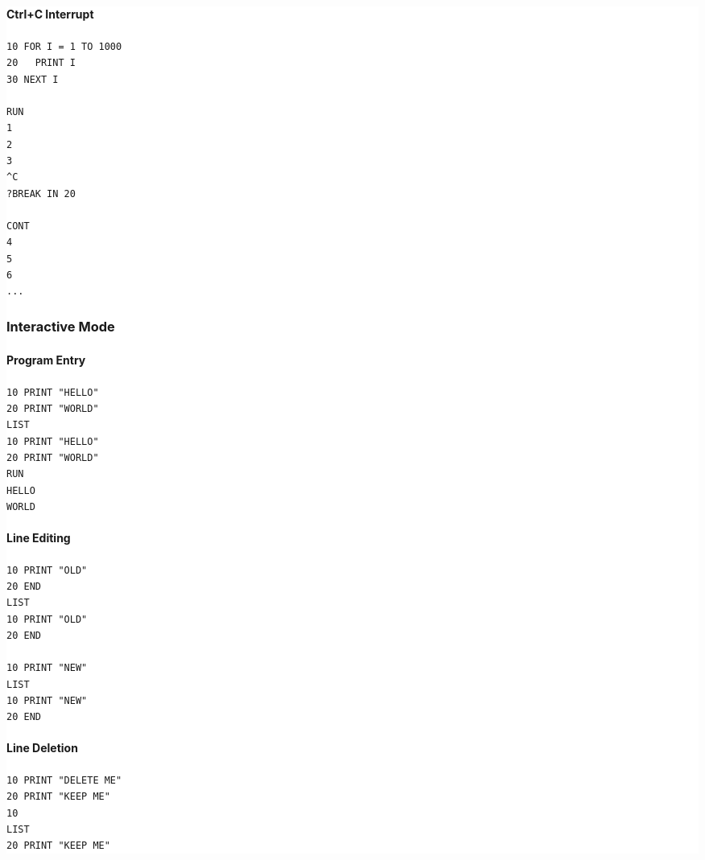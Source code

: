 #### Ctrl+C Interrupt
```basic
10 FOR I = 1 TO 1000
20   PRINT I
30 NEXT I

RUN
1
2
3
^C
?BREAK IN 20

CONT
4
5
6
...
```

### Interactive Mode

#### Program Entry
```basic
10 PRINT "HELLO"
20 PRINT "WORLD"
LIST
10 PRINT "HELLO"
20 PRINT "WORLD"
RUN
HELLO
WORLD
```

#### Line Editing
```basic
10 PRINT "OLD"
20 END
LIST
10 PRINT "OLD"
20 END

10 PRINT "NEW"
LIST
10 PRINT "NEW"
20 END
```

#### Line Deletion
```basic
10 PRINT "DELETE ME"
20 PRINT "KEEP ME"
10
LIST
20 PRINT "KEEP ME"
```
